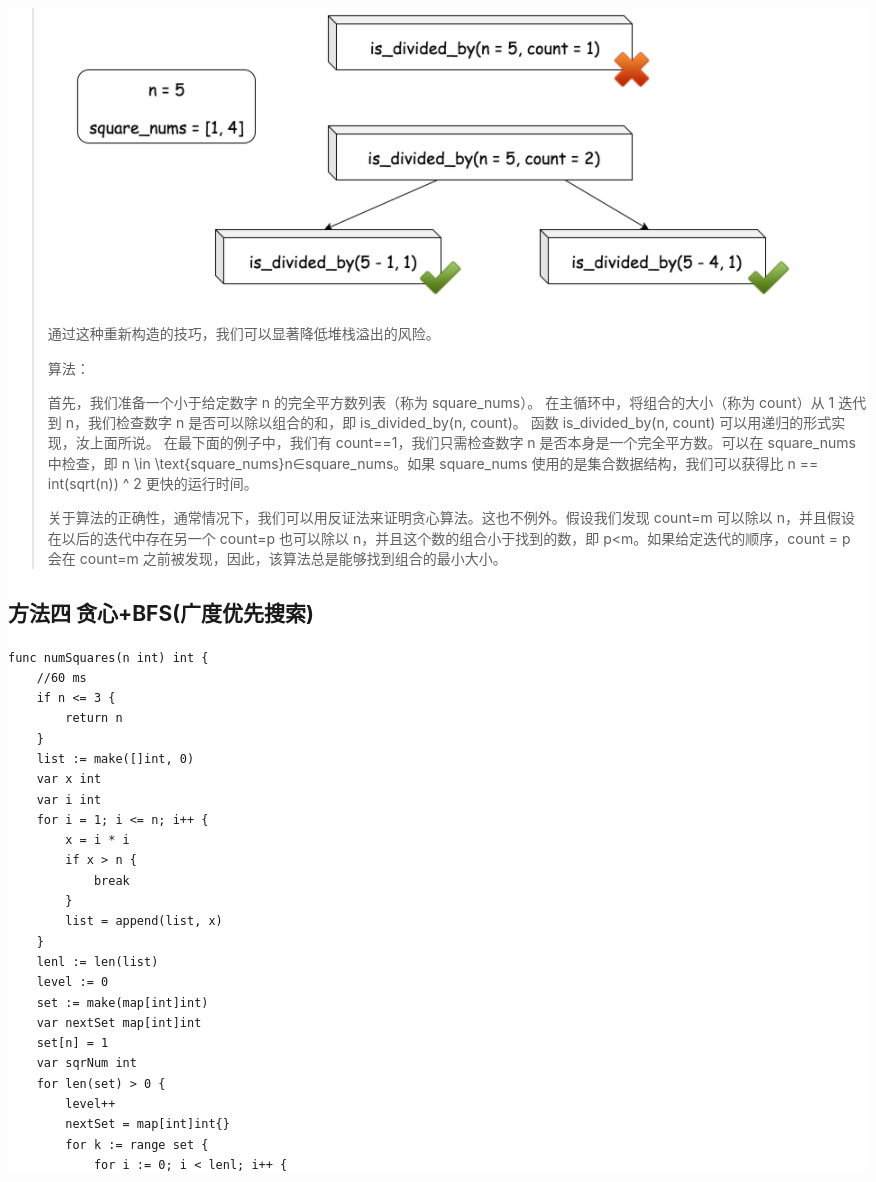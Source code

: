 >
> 
>
> ![image-20200917072722667](notes.assets/image-20200917072722667.png)
>
> 通过这种重新构造的技巧，我们可以显著降低堆栈溢出的风险。
>
> 算法：
>
> 首先，我们准备一个小于给定数字 n 的完全平方数列表（称为 square_nums）。
> 在主循环中，将组合的大小（称为 count）从 1 迭代到 n，我们检查数字 n 是否可以除以组合的和，即 is_divided_by(n, count)。
> 函数 is_divided_by(n, count) 可以用递归的形式实现，汝上面所说。
> 在最下面的例子中，我们有 count==1，我们只需检查数字 n 是否本身是一个完全平方数。可以在 square_nums 中检查，即 n \in \text{square\_nums}n∈square_nums。如果 square_nums 使用的是集合数据结构，我们可以获得比 n == int(sqrt(n)) ^ 2 更快的运行时间。
>
> 关于算法的正确性，通常情况下，我们可以用反证法来证明贪心算法。这也不例外。假设我们发现 count=m 可以除以 n，并且假设在以后的迭代中存在另一个 count=p 也可以除以 n，并且这个数的组合小于找到的数，即 p<m。如果给定迭代的顺序，count = p 会在 count=m 之前被发现，因此，该算法总是能够找到组合的最小大小。

## 方法四 贪心+BFS(广度优先搜索)



```
func numSquares(n int) int {
	//60 ms
	if n <= 3 {
		return n
	}
	list := make([]int, 0)
	var x int
	var i int
	for i = 1; i <= n; i++ {
		x = i * i
		if x > n {
			break
		}
		list = append(list, x)
	}
	lenl := len(list)
	level := 0
	set := make(map[int]int)
	var nextSet map[int]int
	set[n] = 1
	var sqrNum int
	for len(set) > 0 {
		level++
		nextSet = map[int]int{}
		for k := range set {
			for i := 0; i < lenl; i++ {
```